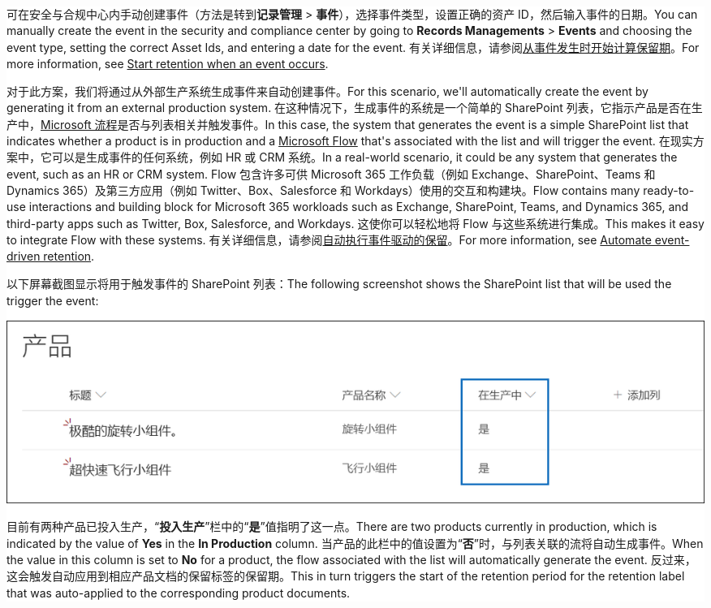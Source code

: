 <span data-ttu-id="cf1f6-292">可在安全与合规中心内手动创建事件（方法是转到**记录管理** > **事件**），选择事件类型，设置正确的资产 ID，然后输入事件的日期。</span><span class="sxs-lookup"><span data-stu-id="cf1f6-292">You can manually create the event in the security and compliance center by going to **Records Managements** > **Events** and choosing the event type, setting the correct Asset Ids, and entering a date for the event.</span></span> <span data-ttu-id="cf1f6-293">有关详细信息，请参阅[从事件发生时开始计算保留期](event-driven-retention.md)。</span><span class="sxs-lookup"><span data-stu-id="cf1f6-293">For more information, see [Start retention when an event occurs](event-driven-retention.md).</span></span>

<span data-ttu-id="cf1f6-294">对于此方案，我们将通过从外部生产系统生成事件来自动创建事件。</span><span class="sxs-lookup"><span data-stu-id="cf1f6-294">For this scenario, we'll automatically create the event by generating it from an external production system.</span></span> <span data-ttu-id="cf1f6-295">在这种情况下，生成事件的系统是一个简单的 SharePoint 列表，它指示产品是否在生产中，[Microsoft 流程](https://docs.microsoft.com/flow/getting-started)是否与列表相关并触发事件。</span><span class="sxs-lookup"><span data-stu-id="cf1f6-295">In this case, the system that generates the event is a simple SharePoint list that indicates whether a product is in production and a [Microsoft Flow](https://docs.microsoft.com/flow/getting-started) that's associated with the list and will trigger the event.</span></span> <span data-ttu-id="cf1f6-296">在现实方案中，它可以是生成事件的任何系统，例如 HR 或 CRM 系统。</span><span class="sxs-lookup"><span data-stu-id="cf1f6-296">In a real-world scenario, it could be any system that generates the event, such as an HR or CRM system.</span></span> <span data-ttu-id="cf1f6-297">Flow 包含许多可供 Microsoft 365 工作负载（例如 Exchange、SharePoint、Teams 和 Dynamics 365）及第三方应用（例如 Twitter、Box、Salesforce 和 Workdays）使用的交互和构建块。</span><span class="sxs-lookup"><span data-stu-id="cf1f6-297">Flow contains many ready-to-use interactions and building block for Microsoft 365 workloads such as Exchange, SharePoint, Teams, and Dynamics 365, and third-party apps such as Twitter, Box, Salesforce, and Workdays.</span></span> <span data-ttu-id="cf1f6-298">这使你可以轻松地将 Flow 与这些系统进行集成。</span><span class="sxs-lookup"><span data-stu-id="cf1f6-298">This makes it easy to integrate Flow with these systems.</span></span> <span data-ttu-id="cf1f6-299">有关详细信息，请参阅[自动执行事件驱动的保留](automate-event-driven-retention.md)。</span><span class="sxs-lookup"><span data-stu-id="cf1f6-299">For more information, see [Automate event-driven retention](automate-event-driven-retention.md).</span></span>

<span data-ttu-id="cf1f6-300">以下屏幕截图显示将用于触发事件的 SharePoint 列表：</span><span class="sxs-lookup"><span data-stu-id="cf1f6-300">The following screenshot shows the SharePoint list that will be used the trigger the event:</span></span> 

![列表将用于触发保留事件](../media/SPRetention23.png)

<span data-ttu-id="cf1f6-302">目前有两种产品已投入生产，“**投入生产**”栏中的“**是**”值指明了这一点。</span><span class="sxs-lookup"><span data-stu-id="cf1f6-302">There are two products currently in production, which is indicated by the value of **Yes** in the **In Production** column.</span></span> <span data-ttu-id="cf1f6-303">当产品的此栏中的值设置为“**否**”时，与列表关联的流将自动生成事件。</span><span class="sxs-lookup"><span data-stu-id="cf1f6-303">When the value in this column is set to **No** for a product, the flow associated with the list will automatically generate the event.</span></span> <span data-ttu-id="cf1f6-304">反过来，这会触发自动应用到相应产品文档的保留标签的保留期。</span><span class="sxs-lookup"><span data-stu-id="cf1f6-304">This in turn triggers the start of the retention period for the retention label that was auto-applied to the corresponding product documents.</span></span>
